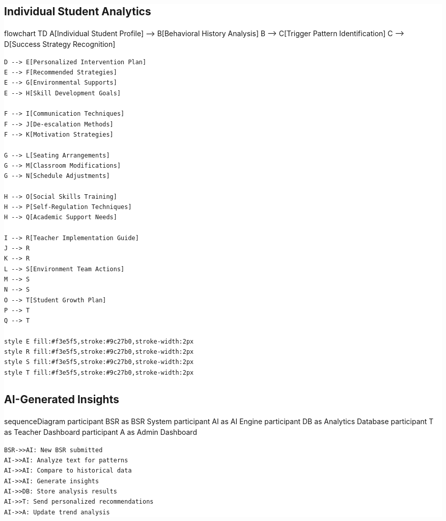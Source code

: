 ## Individual Student Analytics

<lov-mermaid>
flowchart TD
    A[Individual Student Profile] --> B[Behavioral History Analysis]
    B --> C[Trigger Pattern Identification]
    C --> D[Success Strategy Recognition]
    
    D --> E[Personalized Intervention Plan]
    E --> F[Recommended Strategies]
    E --> G[Environmental Supports]
    E --> H[Skill Development Goals]
    
    F --> I[Communication Techniques]
    F --> J[De-escalation Methods]
    F --> K[Motivation Strategies]
    
    G --> L[Seating Arrangements]
    G --> M[Classroom Modifications]
    G --> N[Schedule Adjustments]
    
    H --> O[Social Skills Training]
    H --> P[Self-Regulation Techniques]
    H --> Q[Academic Support Needs]
    
    I --> R[Teacher Implementation Guide]
    J --> R
    K --> R
    L --> S[Environment Team Actions]
    M --> S
    N --> S
    O --> T[Student Growth Plan]
    P --> T
    Q --> T
    
    style E fill:#f3e5f5,stroke:#9c27b0,stroke-width:2px
    style R fill:#f3e5f5,stroke:#9c27b0,stroke-width:2px
    style S fill:#f3e5f5,stroke:#9c27b0,stroke-width:2px
    style T fill:#f3e5f5,stroke:#9c27b0,stroke-width:2px
</lov-mermaid>

## AI-Generated Insights

<lov-mermaid>
sequenceDiagram
    participant BSR as BSR System
    participant AI as AI Engine
    participant DB as Analytics Database
    participant T as Teacher Dashboard
    participant A as Admin Dashboard

    BSR->>AI: New BSR submitted
    AI->>AI: Analyze text for patterns
    AI->>AI: Compare to historical data
    AI->>AI: Generate insights
    AI->>DB: Store analysis results
    AI->>T: Send personalized recommendations
    AI->>A: Update trend analysis
    